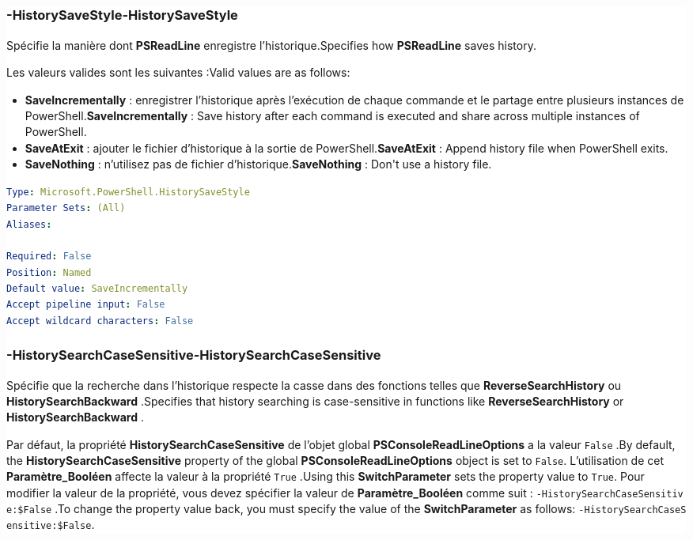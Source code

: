 ### <span data-ttu-id="18f56-232">-HistorySaveStyle</span><span class="sxs-lookup"><span data-stu-id="18f56-232">-HistorySaveStyle</span></span>

<span data-ttu-id="18f56-233">Spécifie la manière dont **PSReadLine** enregistre l’historique.</span><span class="sxs-lookup"><span data-stu-id="18f56-233">Specifies how **PSReadLine** saves history.</span></span>

<span data-ttu-id="18f56-234">Les valeurs valides sont les suivantes :</span><span class="sxs-lookup"><span data-stu-id="18f56-234">Valid values are as follows:</span></span>

- <span data-ttu-id="18f56-235">**SaveIncrementally** : enregistrer l’historique après l’exécution de chaque commande et le partage entre plusieurs instances de PowerShell.</span><span class="sxs-lookup"><span data-stu-id="18f56-235">**SaveIncrementally** : Save history after each command is executed and share across multiple instances of PowerShell.</span></span>
- <span data-ttu-id="18f56-236">**SaveAtExit** : ajouter le fichier d’historique à la sortie de PowerShell.</span><span class="sxs-lookup"><span data-stu-id="18f56-236">**SaveAtExit** : Append history file when PowerShell exits.</span></span>
- <span data-ttu-id="18f56-237">**SaveNothing** : n’utilisez pas de fichier d’historique.</span><span class="sxs-lookup"><span data-stu-id="18f56-237">**SaveNothing** : Don't use a history file.</span></span>

```yaml
Type: Microsoft.PowerShell.HistorySaveStyle
Parameter Sets: (All)
Aliases:

Required: False
Position: Named
Default value: SaveIncrementally
Accept pipeline input: False
Accept wildcard characters: False
```

### <span data-ttu-id="18f56-238">-HistorySearchCaseSensitive</span><span class="sxs-lookup"><span data-stu-id="18f56-238">-HistorySearchCaseSensitive</span></span>

<span data-ttu-id="18f56-239">Spécifie que la recherche dans l’historique respecte la casse dans des fonctions telles que **ReverseSearchHistory** ou **HistorySearchBackward** .</span><span class="sxs-lookup"><span data-stu-id="18f56-239">Specifies that history searching is case-sensitive in functions like **ReverseSearchHistory** or **HistorySearchBackward** .</span></span>

<span data-ttu-id="18f56-240">Par défaut, la propriété **HistorySearchCaseSensitive** de l’objet global **PSConsoleReadLineOptions** a la valeur `False` .</span><span class="sxs-lookup"><span data-stu-id="18f56-240">By default, the **HistorySearchCaseSensitive** property of the global **PSConsoleReadLineOptions** object is set to `False`.</span></span> <span data-ttu-id="18f56-241">L’utilisation de cet **Paramètre_Booléen** affecte la valeur à la propriété `True` .</span><span class="sxs-lookup"><span data-stu-id="18f56-241">Using this **SwitchParameter** sets the property value to `True`.</span></span> <span data-ttu-id="18f56-242">Pour modifier la valeur de la propriété, vous devez spécifier la valeur de **Paramètre_Booléen** comme suit : `-HistorySearchCaseSensitive:$False` .</span><span class="sxs-lookup"><span data-stu-id="18f56-242">To change the property value back, you must specify the value of the **SwitchParameter** as follows: `-HistorySearchCaseSensitive:$False`.</span></span>
